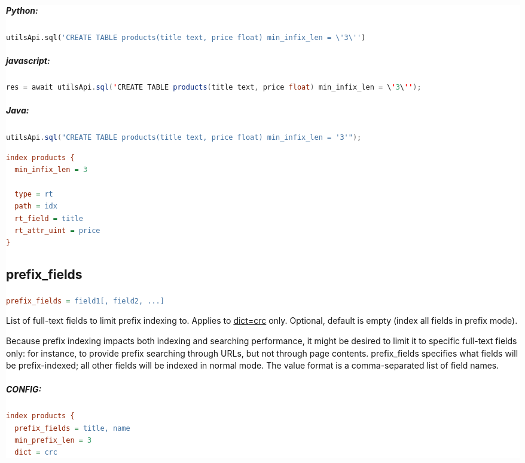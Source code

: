 ##### Python:



```python
utilsApi.sql('CREATE TABLE products(title text, price float) min_infix_len = \'3\'')
```

##### javascript:



```java
res = await utilsApi.sql('CREATE TABLE products(title text, price float) min_infix_len = \'3\'');
```


##### Java:

```java
utilsApi.sql("CREATE TABLE products(title text, price float) min_infix_len = '3'");
```


```ini
index products {
  min_infix_len = 3

  type = rt
  path = idx
  rt_field = title
  rt_attr_uint = price
}
```


## prefix_fields



```ini
prefix_fields = field1[, field2, ...]
```

List of full-text fields to limit prefix indexing to. Applies to [dict=crc](../../Creating_a_table/NLP_and_tokenization/Low-level_tokenization.md#dict) only. Optional, default is empty (index all fields in prefix mode).

Because prefix indexing impacts both indexing and searching performance, it might be desired to limit it to specific full-text fields only: for  instance, to provide prefix searching through URLs, but not through page contents. prefix_fields specifies what fields will be prefix-indexed; all other fields will be indexed in normal mode. The value format is a comma-separated list of field names.



##### CONFIG:



```ini
index products {
  prefix_fields = title, name
  min_prefix_len = 3
  dict = crc
```

